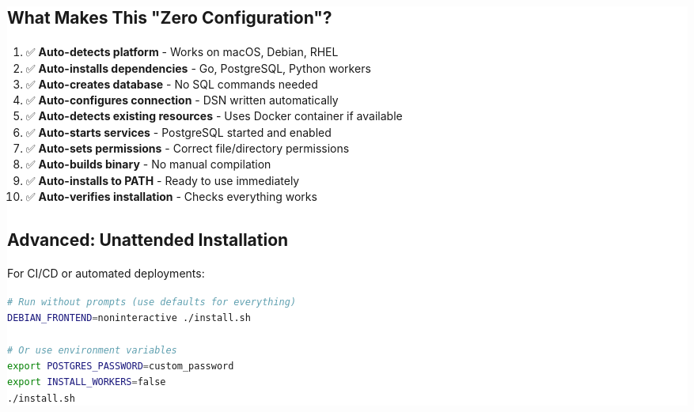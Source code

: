 ## What Makes This "Zero Configuration"?

1. ✅ **Auto-detects platform** - Works on macOS, Debian, RHEL
2. ✅ **Auto-installs dependencies** - Go, PostgreSQL, Python workers
3. ✅ **Auto-creates database** - No SQL commands needed
4. ✅ **Auto-configures connection** - DSN written automatically
5. ✅ **Auto-detects existing resources** - Uses Docker container if available
6. ✅ **Auto-starts services** - PostgreSQL started and enabled
7. ✅ **Auto-sets permissions** - Correct file/directory permissions
8. ✅ **Auto-builds binary** - No manual compilation
9. ✅ **Auto-installs to PATH** - Ready to use immediately
10. ✅ **Auto-verifies installation** - Checks everything works

## Advanced: Unattended Installation

For CI/CD or automated deployments:

```bash
# Run without prompts (use defaults for everything)
DEBIAN_FRONTEND=noninteractive ./install.sh

# Or use environment variables
export POSTGRES_PASSWORD=custom_password
export INSTALL_WORKERS=false
./install.sh
```
